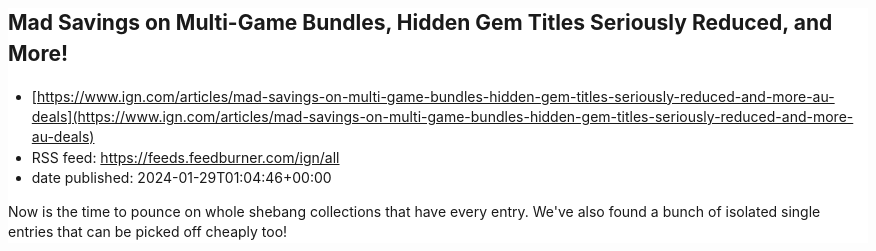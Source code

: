 ## Mad Savings on Multi-Game Bundles, Hidden Gem Titles Seriously Reduced, and More!
 - [https://www.ign.com/articles/mad-savings-on-multi-game-bundles-hidden-gem-titles-seriously-reduced-and-more-au-deals](https://www.ign.com/articles/mad-savings-on-multi-game-bundles-hidden-gem-titles-seriously-reduced-and-more-au-deals)
 - RSS feed: https://feeds.feedburner.com/ign/all
 - date published: 2024-01-29T01:04:46+00:00

Now is the time to pounce on whole shebang collections that have every entry. We've also found a bunch of isolated single entries that can be picked off cheaply too!

